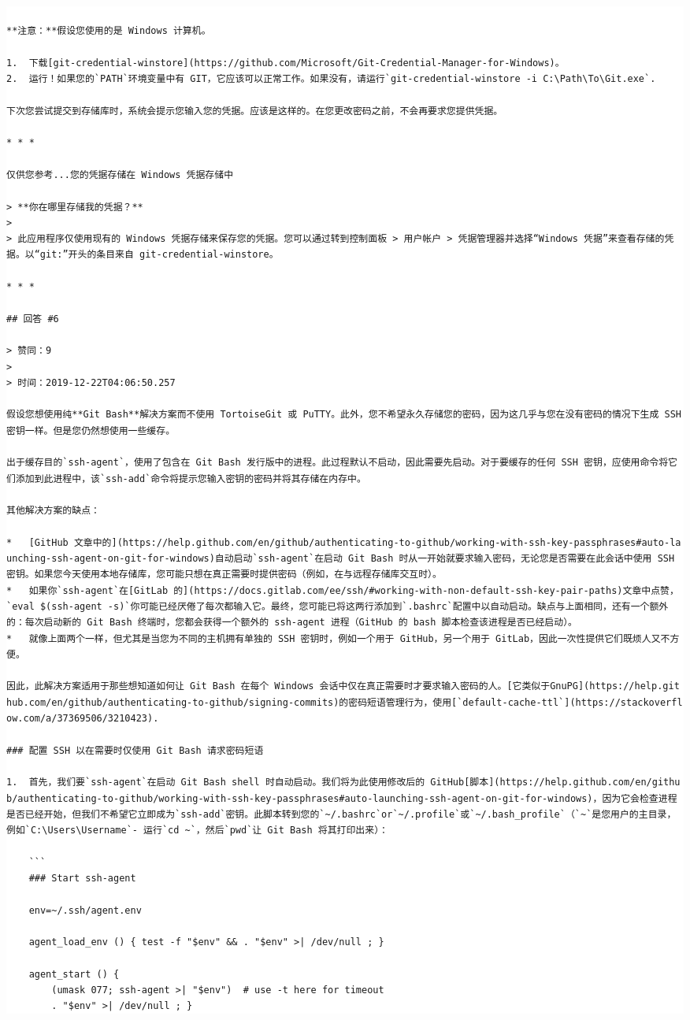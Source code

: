 ```

**注意：**假设您使用的是 Windows 计算机。

1.  下载[git-credential-winstore](https://github.com/Microsoft/Git-Credential-Manager-for-Windows)。
2.  运行！如果您的`PATH`环境变量中有 GIT，它应该可以正常工作。如果没有，请运行`git-credential-winstore -i C:\Path\To\Git.exe`.

下次您尝试提交到存储库时，系统会提示您输入您的凭据。应该是这样的。在您更改密码之前，不会再要求您提供凭据。

* * *

仅供您参考...您的凭据存储在 Windows 凭据存储中

> **你在哪里存储我的凭据？**
> 
> 此应用程序仅使用现有的 Windows 凭据存储来保存您的凭据。您可以通过转到控制面板 > 用户帐户 > 凭据管理器并选择“Windows 凭据”来查看存储的凭据。以“git:”开头的条目来自 git-credential-winstore。

* * *

## 回答 #6

> 赞同：9
> 
> 时间：2019-12-22T04:06:50.257

假设您想使用纯**Git Bash**解决方案而不使用 TortoiseGit 或 PuTTY。此外，您不希望永久存储您的密码，因为这几乎与您在没有密码的情况下生成 SSH 密钥一样。但是您仍然想使用一些缓存。

出于缓存目的`ssh-agent`，使用了包含在 Git Bash 发行版中的进程。此过程默认不启动，因此需要先启动。对于要缓存的任何 SSH 密钥，应使用命令将它们添加到此进程中，该`ssh-add`命令将提示您输入密钥的密码并将其存储在内存中。

其他解决方案的缺点：

*   [GitHub 文章中的](https://help.github.com/en/github/authenticating-to-github/working-with-ssh-key-passphrases#auto-launching-ssh-agent-on-git-for-windows)自动启动`ssh-agent`在启动 Git Bash 时从一开始就要求输入密码，无论您是否需要在此会话中使用 SSH 密钥。如果您今天使用本地存储库，您可能只想在真正需要时提供密码（例如，在与远程存储库交互时）。
*   如果你`ssh-agent`在[GitLab 的](https://docs.gitlab.com/ee/ssh/#working-with-non-default-ssh-key-pair-paths)文章中点赞，`eval $(ssh-agent -s)`你可能已经厌倦了每次都输入它。最终，您可能已将这两行添加到`.bashrc`配置中以自动启动。缺点与上面相同，还有一个额外的：每次启动新的 Git Bash 终端时，您都会获得一个额外的 ssh-agent 进程（GitHub 的 bash 脚本检查该进程是否已经启动）。
*   就像上面两个一样，但尤其是当您为不同的主机拥有单独的 SSH 密钥时，例如一个用于 GitHub，另一个用于 GitLab，因此一次性提供它们既烦人又不方便。

因此，此解决方案适用于那些想知道如何让 Git Bash 在每个 Windows 会话中仅在真正需要时才要求输入密码的人。[它类似于GnuPG](https://help.github.com/en/github/authenticating-to-github/signing-commits)的密码短语管理行为，使用[`default-cache-ttl`](https://stackoverflow.com/a/37369506/3210423).

### 配置 SSH 以在需要时仅使用 Git Bash 请求密码短语

1.  首先，我们要`ssh-agent`在启动 Git Bash shell 时自动启动。我们将为此使用修改后的 GitHub[脚本](https://help.github.com/en/github/authenticating-to-github/working-with-ssh-key-passphrases#auto-launching-ssh-agent-on-git-for-windows)，因为它会检查进程是否已经开始，但我们不希望它立即成为`ssh-add`密钥。此脚本转到您的`~/.bashrc`or`~/.profile`或`~/.bash_profile`（`~`是您用户的主目录，例如`C:\Users\Username`- 运行`cd ~`，然后`pwd`让 Git Bash 将其打印出来）：

    ```
    ### Start ssh-agent

    env=~/.ssh/agent.env

    agent_load_env () { test -f "$env" && . "$env" >| /dev/null ; }

    agent_start () {
        (umask 077; ssh-agent >| "$env")  # use -t here for timeout
        . "$env" >| /dev/null ; }

```
